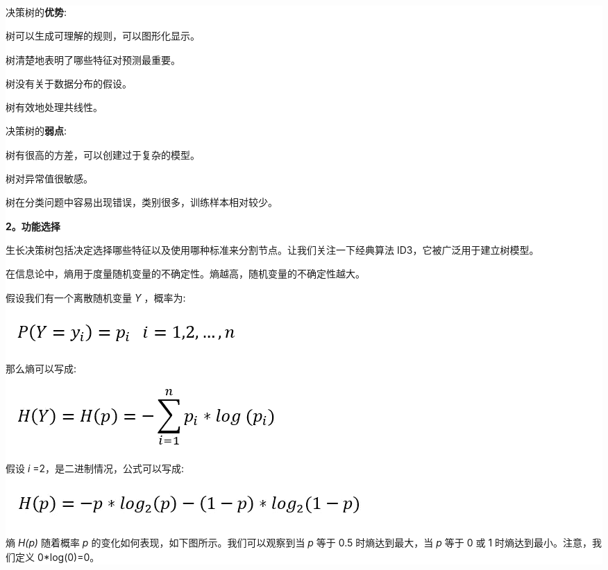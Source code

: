 决策树的**优势**:

树可以生成可理解的规则，可以图形化显示。

树清楚地表明了哪些特征对预测最重要。

树没有关于数据分布的假设。

树有效地处理共线性。

决策树的**弱点**:

树有很高的方差，可以创建过于复杂的模型。

树对异常值很敏感。

树在分类问题中容易出现错误，类别很多，训练样本相对较少。

**2。功能选择**

生长决策树包括决定选择哪些特征以及使用哪种标准来分割节点。让我们关注一下经典算法 ID3，它被广泛用于建立树模型。

在信息论中，熵用于度量随机变量的不确定性。熵越高，随机变量的不确定性越大。

假设我们有一个离散随机变量 *Y* ，概率为:

![](img/df23e0aaf7e50e0b4b6961cc3ba14c37.png)

那么熵可以写成:

![](img/439fc4b6ecce663ebad1987c69d79758.png)

假设 *i* =2，是二进制情况，公式可以写成:

![](img/57ab83bc46bea0f65bdd62ff67206b53.png)

熵 *H(p)* 随着概率 *p* 的变化如何表现，如下图所示。我们可以观察到当 *p* 等于 0.5 时熵达到最大，当 *p* 等于 0 或 1 时熵达到最小。注意，我们定义 0*log(0)=0。
